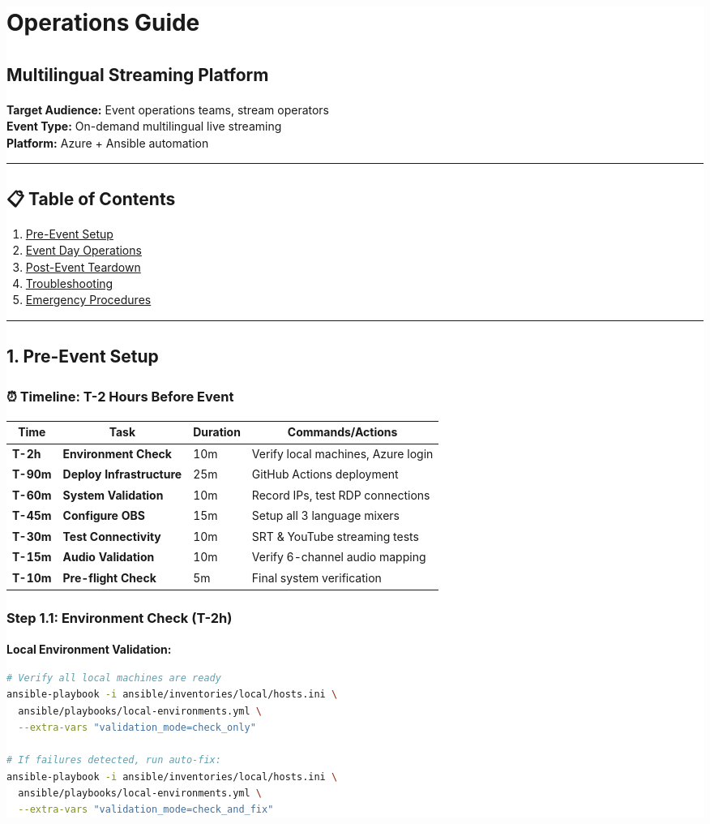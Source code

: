 # Operations Guide
## Multilingual Streaming Platform

**Target Audience:** Event operations teams, stream operators  
**Event Type:** On-demand multilingual live streaming  
**Platform:** Azure + Ansible automation  

---

## 📋 Table of Contents

1. [Pre-Event Setup](#1-pre-event-setup)
2. [Event Day Operations](#2-event-day-operations)  
3. [Post-Event Teardown](#3-post-event-teardown)
4. [Troubleshooting](#4-troubleshooting)
5. [Emergency Procedures](#5-emergency-procedures)

---

## 1. Pre-Event Setup

### ⏰ Timeline: T-2 Hours Before Event

| Time | Task | Duration | Commands/Actions |
|------|------|----------|------------------|
| **T-2h** | **Environment Check** | 10m | Verify local machines, Azure login |
| **T-90m** | **Deploy Infrastructure** | 25m | GitHub Actions deployment |
| **T-60m** | **System Validation** | 10m | Record IPs, test RDP connections |
| **T-45m** | **Configure OBS** | 15m | Setup all 3 language mixers |
| **T-30m** | **Test Connectivity** | 10m | SRT & YouTube streaming tests |
| **T-15m** | **Audio Validation** | 10m | Verify 6-channel audio mapping |
| **T-10m** | **Pre-flight Check** | 5m | Final system verification |

### Step 1.1: Environment Check (T-2h)

**Local Environment Validation:**
```bash
# Verify all local machines are ready
ansible-playbook -i ansible/inventories/local/hosts.ini \
  ansible/playbooks/local-environments.yml \
  --extra-vars "validation_mode=check_only"

# If failures detected, run auto-fix:
ansible-playbook -i ansible/inventories/local/hosts.ini \
  ansible/playbooks/local-environments.yml \
  --extra-vars "validation_mode=check_and_fix"
```
